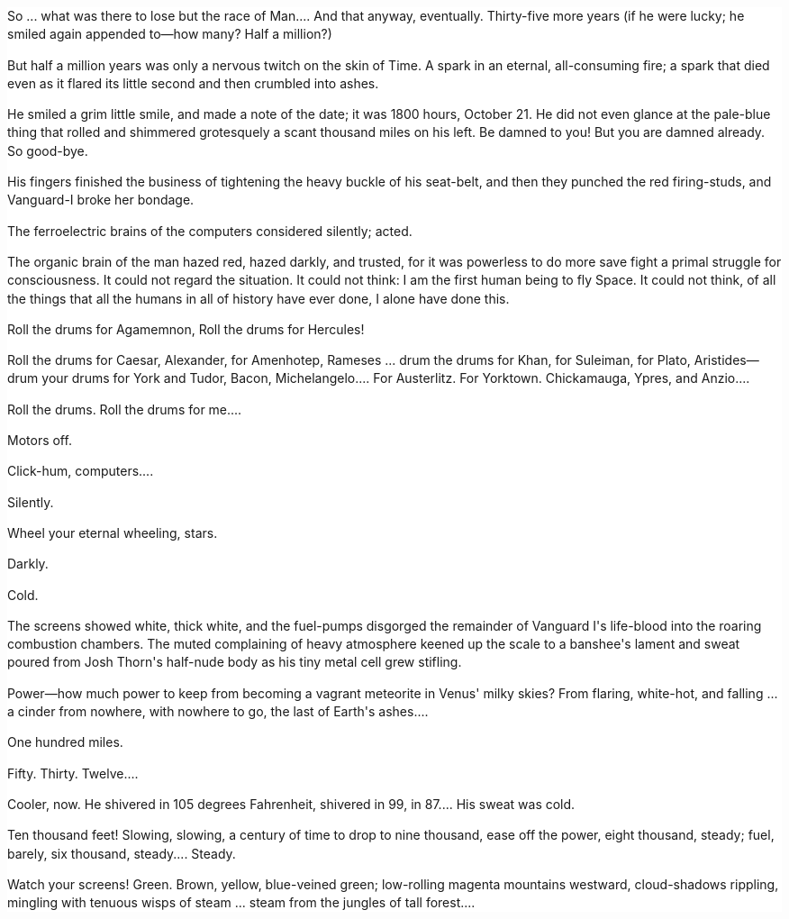 So ... what was there to lose but the race of Man.... And that anyway, eventually. Thirty-five more years (if he were lucky; he smiled again appended to—how many? Half a million?) 

But half a million years was only a nervous twitch on the skin of Time. A spark in an eternal, all-consuming fire; a spark that died even as it flared its little second and then crumbled into ashes.

He smiled a grim little smile, and made a note of the date; it was 1800 hours, October 21. He did not even glance at the pale-blue thing that rolled and shimmered grotesquely a scant thousand miles on his left. Be damned to you! But you are damned already. So good-bye.

His fingers finished the business of tightening the heavy buckle of his seat-belt, and then they punched the red firing-studs, and Vanguard-I broke her bondage.

The ferroelectric brains of the computers considered silently; acted.

The organic brain of the man hazed red, hazed darkly, and trusted, for it was powerless to do more save fight a primal struggle for consciousness. It could not regard the situation. It could not think: I am the first human being to fly Space. It could not think, of all the things that all the humans in all of history have ever done, I alone have done this.

Roll the drums for Agamemnon, Roll the drums for Hercules!

Roll the drums for Caesar, Alexander, for Amenhotep, Rameses ... drum the drums for Khan, for Suleiman, for Plato, Aristides—drum your drums for York and Tudor, Bacon, Michelangelo.... For Austerlitz. For Yorktown. Chickamauga, Ypres, and Anzio....

Roll the drums. Roll the drums for me....

Motors off.

Click-hum, computers....

Silently.

Wheel your eternal wheeling, stars.

Darkly.

Cold.

The screens showed white, thick white, and the fuel-pumps disgorged the remainder of Vanguard I's life-blood into the roaring combustion chambers. The muted complaining of heavy atmosphere keened up the scale to a banshee's lament and sweat poured from Josh Thorn's half-nude body as his tiny metal cell grew stifling.

Power—how much power to keep from becoming a vagrant meteorite in Venus' milky skies? From flaring, white-hot, and falling ... a cinder from nowhere, with nowhere to go, the last of Earth's ashes....

One hundred miles.

Fifty. Thirty. Twelve....

Cooler, now. He shivered in 105 degrees Fahrenheit, shivered in 99, in 87.... His sweat was cold.

Ten thousand feet! Slowing, slowing, a century of time to drop to nine thousand, ease off the power, eight thousand, steady; fuel, barely, six thousand, steady.... Steady.

Watch your screens! Green. Brown, yellow, blue-veined green; low-rolling magenta mountains westward, cloud-shadows rippling, mingling with tenuous wisps of steam ... steam from the jungles of tall forest....
